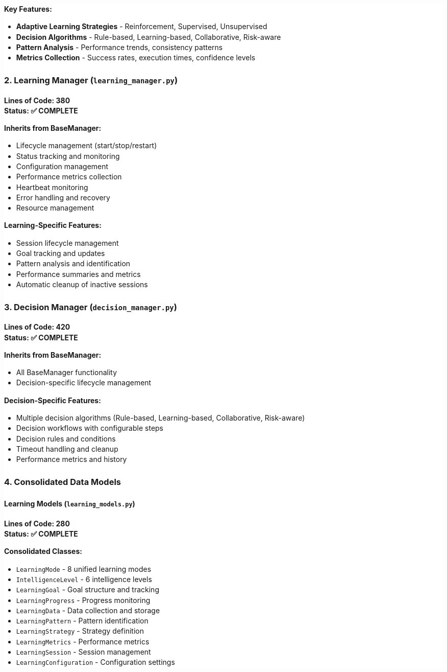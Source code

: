 **Key Features:**
- **Adaptive Learning Strategies** - Reinforcement, Supervised, Unsupervised
- **Decision Algorithms** - Rule-based, Learning-based, Collaborative, Risk-aware
- **Pattern Analysis** - Performance trends, consistency patterns
- **Metrics Collection** - Success rates, execution times, confidence levels

### **2. Learning Manager (`learning_manager.py`)**
**Lines of Code: 380**  
**Status: ✅ COMPLETE**

**Inherits from BaseManager:**
- Lifecycle management (start/stop/restart)
- Status tracking and monitoring
- Configuration management
- Performance metrics collection
- Heartbeat monitoring
- Error handling and recovery
- Resource management

**Learning-Specific Features:**
- Session lifecycle management
- Goal tracking and updates
- Pattern analysis and identification
- Performance summaries and metrics
- Automatic cleanup of inactive sessions

### **3. Decision Manager (`decision_manager.py`)**
**Lines of Code: 420**  
**Status: ✅ COMPLETE**

**Inherits from BaseManager:**
- All BaseManager functionality
- Decision-specific lifecycle management

**Decision-Specific Features:**
- Multiple decision algorithms (Rule-based, Learning-based, Collaborative, Risk-aware)
- Decision workflows with configurable steps
- Decision rules and conditions
- Timeout handling and cleanup
- Performance metrics and history

### **4. Consolidated Data Models**

#### **Learning Models (`learning_models.py`)**
**Lines of Code: 280**  
**Status: ✅ COMPLETE**

**Consolidated Classes:**
- `LearningMode` - 8 unified learning modes
- `IntelligenceLevel` - 6 intelligence levels
- `LearningGoal` - Goal structure and tracking
- `LearningProgress` - Progress monitoring
- `LearningData` - Data collection and storage
- `LearningPattern` - Pattern identification
- `LearningStrategy` - Strategy definition
- `LearningMetrics` - Performance metrics
- `LearningSession` - Session management
- `LearningConfiguration` - Configuration settings
